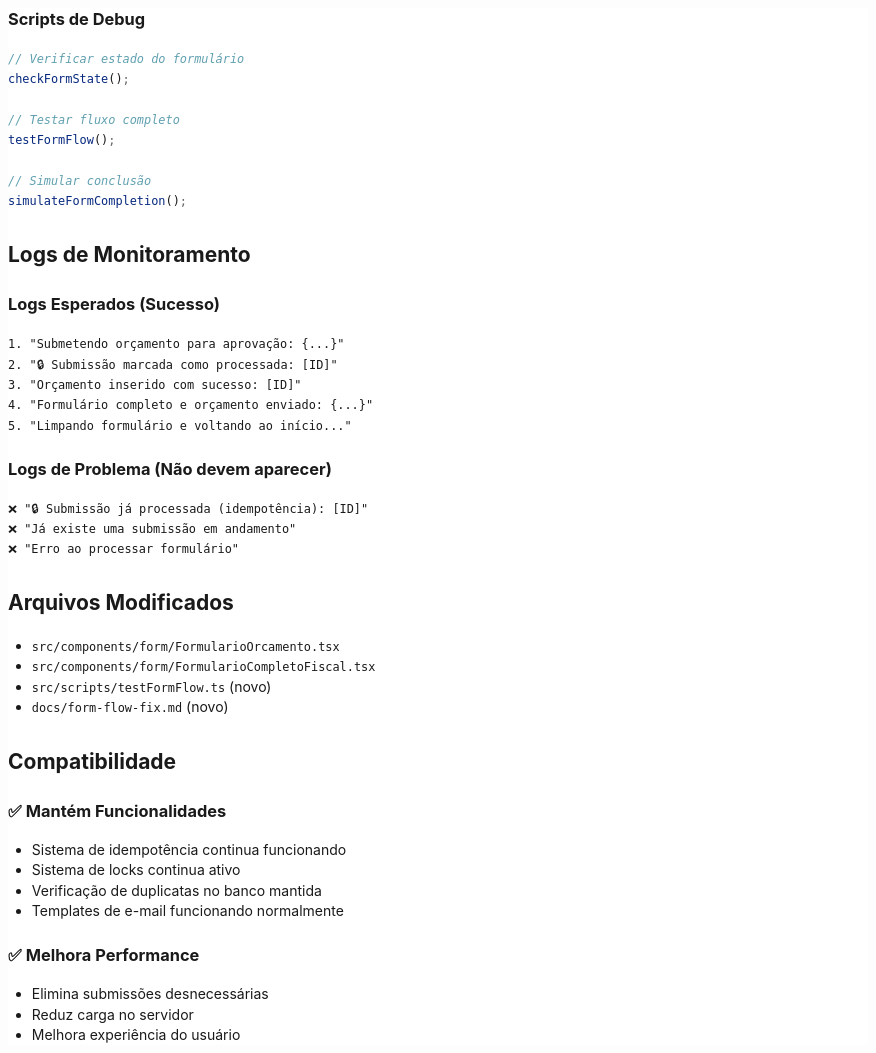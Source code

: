 ### Scripts de Debug
```javascript
// Verificar estado do formulário
checkFormState();

// Testar fluxo completo
testFormFlow();

// Simular conclusão
simulateFormCompletion();
```

## Logs de Monitoramento

### Logs Esperados (Sucesso)
```
1. "Submetendo orçamento para aprovação: {...}"
2. "🔒 Submissão marcada como processada: [ID]"
3. "Orçamento inserido com sucesso: [ID]"
4. "Formulário completo e orçamento enviado: {...}"
5. "Limpando formulário e voltando ao início..."
```

### Logs de Problema (Não devem aparecer)
```
❌ "🔒 Submissão já processada (idempotência): [ID]"
❌ "Já existe uma submissão em andamento"
❌ "Erro ao processar formulário"
```

## Arquivos Modificados

- `src/components/form/FormularioOrcamento.tsx`
- `src/components/form/FormularioCompletoFiscal.tsx`
- `src/scripts/testFormFlow.ts` (novo)
- `docs/form-flow-fix.md` (novo)

## Compatibilidade

### ✅ **Mantém Funcionalidades**
- Sistema de idempotência continua funcionando
- Sistema de locks continua ativo
- Verificação de duplicatas no banco mantida
- Templates de e-mail funcionando normalmente

### ✅ **Melhora Performance**
- Elimina submissões desnecessárias
- Reduz carga no servidor
- Melhora experiência do usuário
